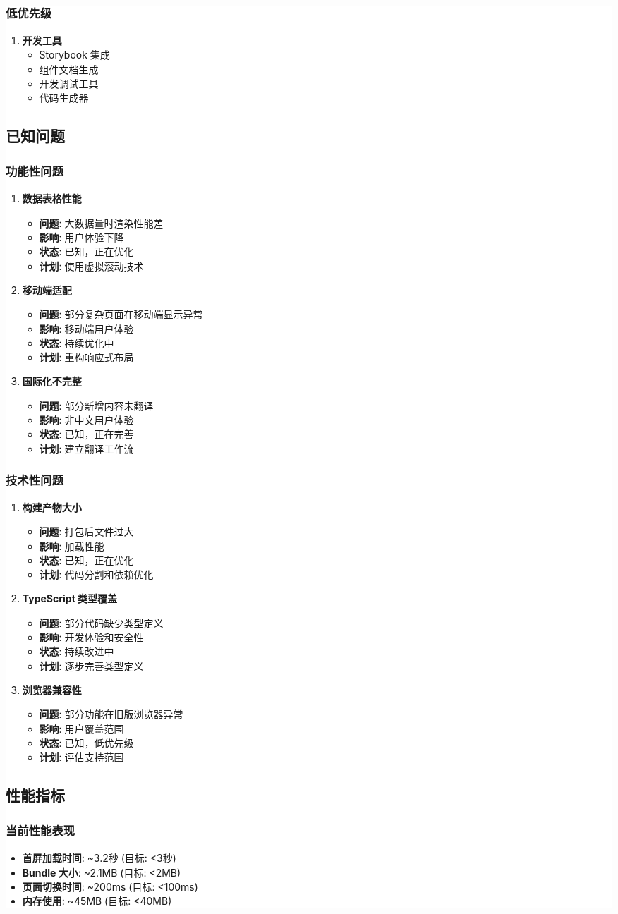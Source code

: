### 低优先级
1. **开发工具**
   - Storybook 集成
   - 组件文档生成
   - 开发调试工具
   - 代码生成器

## 已知问题

### 功能性问题
1. **数据表格性能**
   - **问题**: 大数据量时渲染性能差
   - **影响**: 用户体验下降
   - **状态**: 已知，正在优化
   - **计划**: 使用虚拟滚动技术

2. **移动端适配**
   - **问题**: 部分复杂页面在移动端显示异常
   - **影响**: 移动端用户体验
   - **状态**: 持续优化中
   - **计划**: 重构响应式布局

3. **国际化不完整**
   - **问题**: 部分新增内容未翻译
   - **影响**: 非中文用户体验
   - **状态**: 已知，正在完善
   - **计划**: 建立翻译工作流

### 技术性问题
1. **构建产物大小**
   - **问题**: 打包后文件过大
   - **影响**: 加载性能
   - **状态**: 已知，正在优化
   - **计划**: 代码分割和依赖优化

2. **TypeScript 类型覆盖**
   - **问题**: 部分代码缺少类型定义
   - **影响**: 开发体验和安全性
   - **状态**: 持续改进中
   - **计划**: 逐步完善类型定义

3. **浏览器兼容性**
   - **问题**: 部分功能在旧版浏览器异常
   - **影响**: 用户覆盖范围
   - **状态**: 已知，低优先级
   - **计划**: 评估支持范围

## 性能指标

### 当前性能表现
- **首屏加载时间**: ~3.2秒 (目标: <3秒)
- **Bundle 大小**: ~2.1MB (目标: <2MB)
- **页面切换时间**: ~200ms (目标: <100ms)
- **内存使用**: ~45MB (目标: <40MB)
